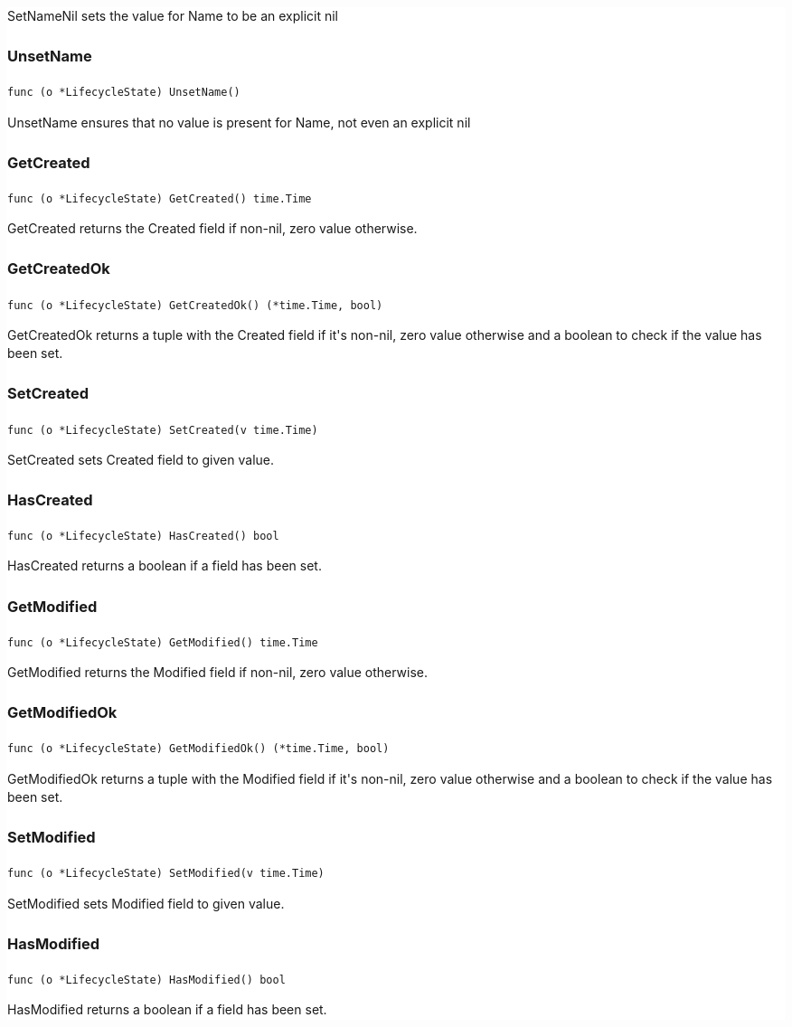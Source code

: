  SetNameNil sets the value for Name to be an explicit nil

### UnsetName
`func (o *LifecycleState) UnsetName()`

UnsetName ensures that no value is present for Name, not even an explicit nil
### GetCreated

`func (o *LifecycleState) GetCreated() time.Time`

GetCreated returns the Created field if non-nil, zero value otherwise.

### GetCreatedOk

`func (o *LifecycleState) GetCreatedOk() (*time.Time, bool)`

GetCreatedOk returns a tuple with the Created field if it's non-nil, zero value otherwise
and a boolean to check if the value has been set.

### SetCreated

`func (o *LifecycleState) SetCreated(v time.Time)`

SetCreated sets Created field to given value.

### HasCreated

`func (o *LifecycleState) HasCreated() bool`

HasCreated returns a boolean if a field has been set.

### GetModified

`func (o *LifecycleState) GetModified() time.Time`

GetModified returns the Modified field if non-nil, zero value otherwise.

### GetModifiedOk

`func (o *LifecycleState) GetModifiedOk() (*time.Time, bool)`

GetModifiedOk returns a tuple with the Modified field if it's non-nil, zero value otherwise
and a boolean to check if the value has been set.

### SetModified

`func (o *LifecycleState) SetModified(v time.Time)`

SetModified sets Modified field to given value.

### HasModified

`func (o *LifecycleState) HasModified() bool`

HasModified returns a boolean if a field has been set.
